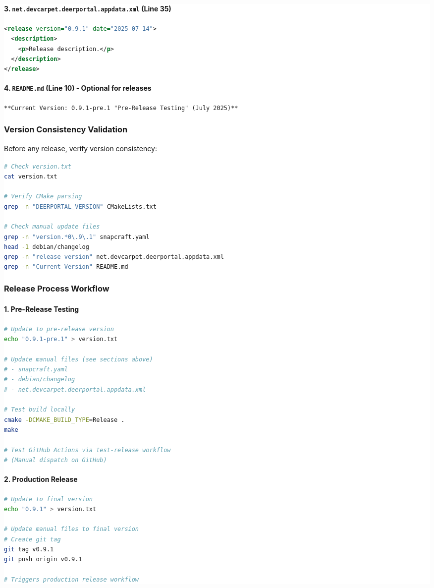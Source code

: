 #### 3. `net.devcarpet.deerportal.appdata.xml` (Line 35)
```xml
<release version="0.9.1" date="2025-07-14">
  <description>
    <p>Release description.</p>
  </description>
</release>
```

#### 4. `README.md` (Line 10) - Optional for releases
```markdown
**Current Version: 0.9.1-pre.1 "Pre-Release Testing" (July 2025)**
```

### Version Consistency Validation

Before any release, verify version consistency:

```bash
# Check version.txt
cat version.txt

# Verify CMake parsing
grep -n "DEERPORTAL_VERSION" CMakeLists.txt

# Check manual update files
grep -n "version.*0\.9\.1" snapcraft.yaml
head -1 debian/changelog
grep -n "release version" net.devcarpet.deerportal.appdata.xml
grep -n "Current Version" README.md
```

### Release Process Workflow

#### 1. Pre-Release Testing
```bash
# Update to pre-release version
echo "0.9.1-pre.1" > version.txt

# Update manual files (see sections above)
# - snapcraft.yaml
# - debian/changelog  
# - net.devcarpet.deerportal.appdata.xml

# Test build locally
cmake -DCMAKE_BUILD_TYPE=Release .
make

# Test GitHub Actions via test-release workflow
# (Manual dispatch on GitHub)
```

#### 2. Production Release
```bash
# Update to final version
echo "0.9.1" > version.txt

# Update manual files to final version
# Create git tag
git tag v0.9.1
git push origin v0.9.1

# Triggers production release workflow
```
